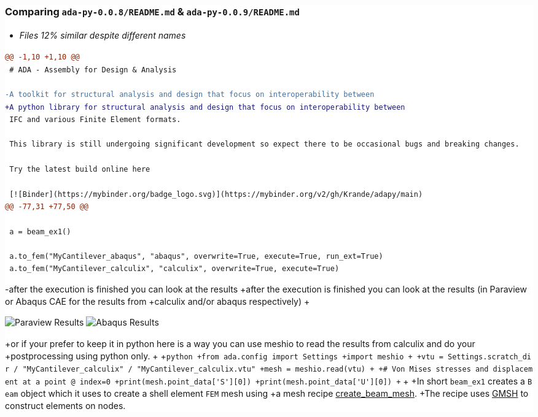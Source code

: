 ```diff
```

### Comparing `ada-py-0.0.8/README.md` & `ada-py-0.0.9/README.md`

 * *Files 12% similar despite different names*

```diff
@@ -1,10 +1,10 @@
 # ADA - Assembly for Design & Analysis
 
-A toolkit for structural analysis and design that focus on interoperability between
+A python library for structural analysis and design that focus on interoperability between
 IFC and various Finite Element formats.
 
 This library is still undergoing significant development so expect there to be occasional bugs and breaking changes.
 
 Try the latest build online here
 
 [![Binder](https://mybinder.org/badge_logo.svg)](https://mybinder.org/v2/gh/Krande/adapy/main)
@@ -77,31 +77,50 @@
 
 a = beam_ex1()
 
 a.to_fem("MyCantilever_abaqus", "abaqus", overwrite=True, execute=True, run_ext=True)
 a.to_fem("MyCantilever_calculix", "calculix", overwrite=True, execute=True)
 ```
 
-after the execution is finished you can look at the results
+after the execution is finished you can look at the results (in Paraview or Abaqus CAE for the results from 
+calculix and/or abaqus respectively)
+
 
 ![Paraview Results](docs/_static/figures/fem_beam_paraview.png)
 ![Abaqus Results](docs/_static/figures/fem_beam_abaqus.png)
 
+or if your prefer to keep it in python here is a way you can use meshio to read the results from calculix and do your
+postprocessing using python only.
+
+```python
+from ada.config import Settings
+import meshio
+
+vtu = Settings.scratch_dir / "MyCantilever_calculix" / "MyCantilever_calculix.vtu"
+mesh = meshio.read(vtu)
+
+# Von Mises stresses and displacement at a point @ index=0
+print(mesh.point_data['S'][0])
+print(mesh.point_data['U'][0])
+```
+
+In short `beam_ex1` creates a `Beam` object which it uses to create a shell element `FEM` mesh using 
+a mesh recipe [create_beam_mesh](https://github.com/Krande/adapy/blob/c594ccbfbdd2ea9384fa8a4721a65580331b4a09/src/ada/fem/io/mesh/recipes.py#L99-L223). 
+The recipe uses [GMSH](https://gmsh.info/) to construct elements on nodes. 
 